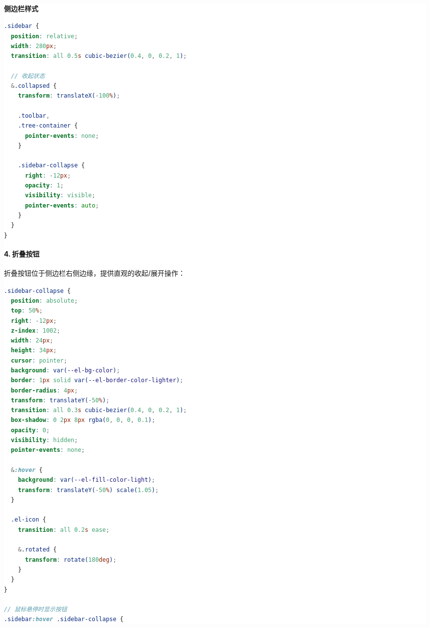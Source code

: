 **侧边栏样式**
```scss
.sidebar {
  position: relative;
  width: 280px;
  transition: all 0.5s cubic-bezier(0.4, 0, 0.2, 1);
  
  // 收起状态
  &.collapsed {
    transform: translateX(-100%);
    
    .toolbar,
    .tree-container {
      pointer-events: none;
    }
    
    .sidebar-collapse {
      right: -12px;
      opacity: 1;
      visibility: visible;
      pointer-events: auto;
    }
  }
}
```

#### 4. 折叠按钮

折叠按钮位于侧边栏右侧边缘，提供直观的收起/展开操作：

```scss
.sidebar-collapse {
  position: absolute;
  top: 50%;
  right: -12px;
  z-index: 1002;
  width: 24px;
  height: 34px;
  cursor: pointer;
  background: var(--el-bg-color);
  border: 1px solid var(--el-border-color-lighter);
  border-radius: 4px;
  transform: translateY(-50%);
  transition: all 0.3s cubic-bezier(0.4, 0, 0.2, 1);
  box-shadow: 0 2px 8px rgba(0, 0, 0, 0.1);
  opacity: 0;
  visibility: hidden;
  pointer-events: none;
  
  &:hover {
    background: var(--el-fill-color-light);
    transform: translateY(-50%) scale(1.05);
  }
  
  .el-icon {
    transition: all 0.2s ease;
    
    &.rotated {
      transform: rotate(180deg);
    }
  }
}

// 鼠标悬停时显示按钮
.sidebar:hover .sidebar-collapse {
```